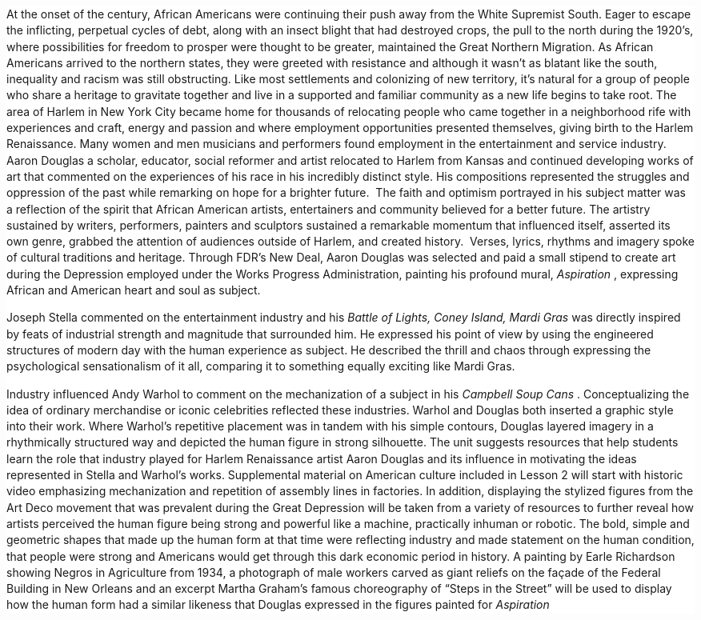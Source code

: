At the onset of the century, African Americans were continuing their push away from the White Supremist South. Eager to escape the inflicting, perpetual cycles of debt, along with an insect blight that had destroyed crops, the pull to the north during the 1920’s, where possibilities for freedom to prosper were thought to be greater, maintained the Great Northern Migration. As African Americans arrived to the northern states, they were greeted with resistance and although it wasn’t as blatant like the south, inequality and racism was still obstructing. Like most settlements and colonizing of new territory, it’s natural for a group of people who share a heritage to gravitate together and live in a supported and familiar community as a new life begins to take root. The area of Harlem in New York City became home for thousands of relocating people who came together in a neighborhood rife with experiences and craft, energy and passion and where employment opportunities presented themselves, giving birth to the Harlem Renaissance. Many women and men musicians and performers found employment in the entertainment and service industry. Aaron Douglas a scholar, educator, social reformer and artist relocated to Harlem from Kansas and continued developing works of art that commented on the experiences of his race in his incredibly distinct style. His compositions represented the struggles and oppression of the past while remarking on hope for a brighter future.  The faith and optimism portrayed in his subject matter was a reflection of the spirit that African American artists, entertainers and community believed for a better future. The artistry sustained by writers, performers, painters and sculptors sustained a remarkable momentum that influenced itself, asserted its own genre, grabbed the attention of audiences outside of Harlem, and created history.  Verses, lyrics, rhythms and imagery spoke of cultural traditions and heritage. Through FDR’s New Deal, Aaron Douglas was selected and paid a small stipend to create art during the Depression employed under the Works Progress Administration, painting his profound mural,
<em>
Aspiration
</em>
, expressing African and American heart and soul as subject.
</p>
<p>
Joseph Stella commented on the entertainment industry and his
<em>
Battle of Lights, Coney Island, Mardi Gras
</em>
was directly inspired by feats of industrial strength and magnitude that surrounded him. He expressed his point of view by using the engineered structures of modern day with the human experience as subject. He described the thrill and chaos through expressing the psychological sensationalism of it all, comparing it to something equally exciting like Mardi Gras.
</p>
<p>
Industry influenced Andy Warhol to comment on the mechanization of a subject in his
<em>
Campbell Soup Cans
</em>
. Conceptualizing the idea of ordinary merchandise or iconic celebrities reflected these industries. Warhol and Douglas both inserted a graphic style into their work. Where Warhol’s repetitive placement was in tandem with his simple contours, Douglas layered imagery in a rhythmically structured way and depicted the human figure in strong silhouette. The unit suggests resources that help students learn the role that industry played for Harlem Renaissance artist Aaron Douglas and its influence in motivating the ideas represented in Stella and Warhol’s works. Supplemental material on American culture included in Lesson 2 will start with historic video emphasizing mechanization and repetition of assembly lines in factories. In addition, displaying the stylized figures from the Art Deco movement that was prevalent during the Great Depression will be taken from a variety of resources to further reveal how artists perceived the human figure being strong and powerful like a machine, practically inhuman or robotic. The bold, simple and geometric shapes that made up the human form at that time were reflecting industry and made statement on the human condition, that people were strong and Americans would get through this dark economic period in history. A painting by Earle Richardson showing Negros in Agriculture from 1934, a photograph of male workers carved as giant reliefs on the façade of the Federal Building in New Orleans and an excerpt Martha Graham’s famous choreography of “Steps in the Street” will be used to display how the human form had a similar likeness that Douglas expressed in the figures painted for
<em>
Aspiration
</em>